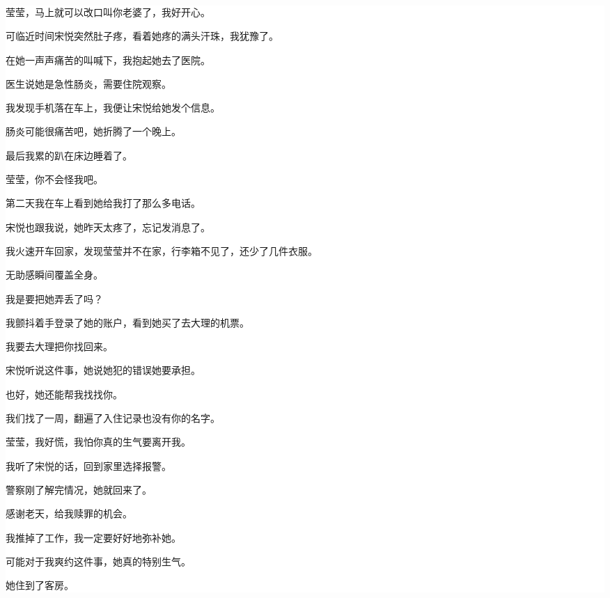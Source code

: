 莹莹，马上就可以改口叫你老婆了，我好开心。


可临近时间宋悦突然肚子疼，看着她疼的满头汗珠，我犹豫了。


在她一声声痛苦的叫喊下，我抱起她去了医院。


医生说她是急性肠炎，需要住院观察。


我发现手机落在车上，我便让宋悦给她发个信息。


肠炎可能很痛苦吧，她折腾了一个晚上。


最后我累的趴在床边睡着了。


莹莹，你不会怪我吧。


第二天我在车上看到她给我打了那么多电话。


宋悦也跟我说，她昨天太疼了，忘记发消息了。


我火速开车回家，发现莹莹并不在家，行李箱不见了，还少了几件衣服。


无助感瞬间覆盖全身。


我是要把她弄丢了吗？


我颤抖着手登录了她的账户，看到她买了去大理的机票。


我要去大理把你找回来。


宋悦听说这件事，她说她犯的错误她要承担。


也好，她还能帮我找找你。


我们找了一周，翻遍了入住记录也没有你的名字。


莹莹，我好慌，我怕你真的生气要离开我。


我听了宋悦的话，回到家里选择报警。


警察刚了解完情况，她就回来了。


感谢老天，给我赎罪的机会。


我推掉了工作，我一定要好好地弥补她。


可能对于我爽约这件事，她真的特别生气。


她住到了客房。
